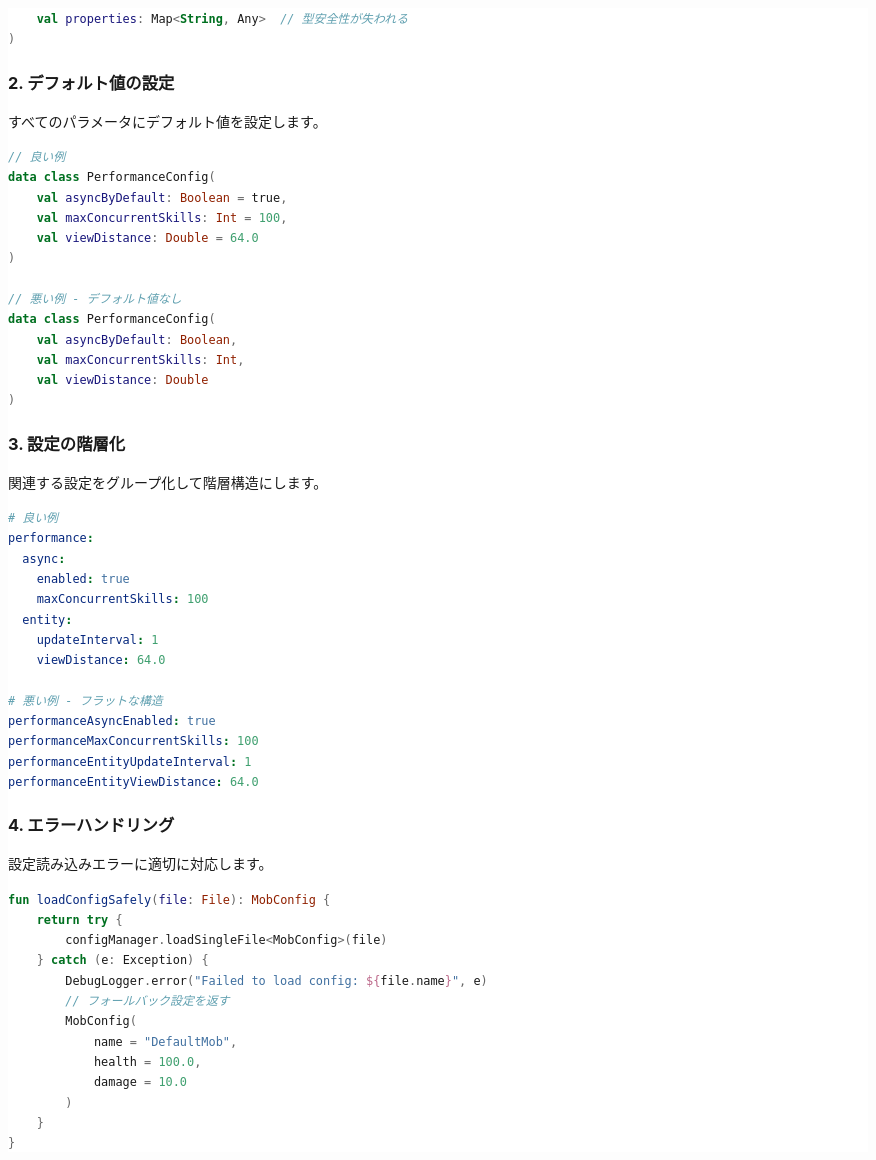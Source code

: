 ```kotlin
    val properties: Map<String, Any>  // 型安全性が失われる
)
```

### 2. デフォルト値の設定

すべてのパラメータにデフォルト値を設定します。

```kotlin
// 良い例
data class PerformanceConfig(
    val asyncByDefault: Boolean = true,
    val maxConcurrentSkills: Int = 100,
    val viewDistance: Double = 64.0
)

// 悪い例 - デフォルト値なし
data class PerformanceConfig(
    val asyncByDefault: Boolean,
    val maxConcurrentSkills: Int,
    val viewDistance: Double
)
```

### 3. 設定の階層化

関連する設定をグループ化して階層構造にします。

```yaml
# 良い例
performance:
  async:
    enabled: true
    maxConcurrentSkills: 100
  entity:
    updateInterval: 1
    viewDistance: 64.0

# 悪い例 - フラットな構造
performanceAsyncEnabled: true
performanceMaxConcurrentSkills: 100
performanceEntityUpdateInterval: 1
performanceEntityViewDistance: 64.0
```

### 4. エラーハンドリング

設定読み込みエラーに適切に対応します。

```kotlin
fun loadConfigSafely(file: File): MobConfig {
    return try {
        configManager.loadSingleFile<MobConfig>(file)
    } catch (e: Exception) {
        DebugLogger.error("Failed to load config: ${file.name}", e)
        // フォールバック設定を返す
        MobConfig(
            name = "DefaultMob",
            health = 100.0,
            damage = 10.0
        )
    }
}
```
